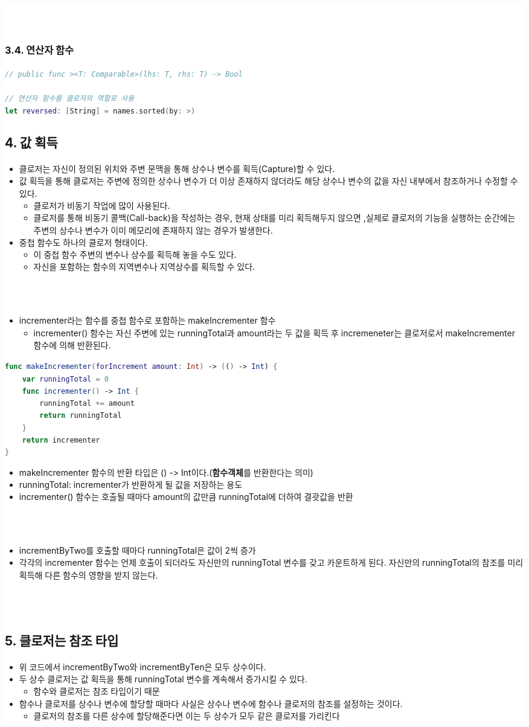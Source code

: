 <br><br>

### 3.4. 연산자 함수

```swift
// public func ><T: Comparable>(lhs: T, rhs: T) -> Bool

// 연산자 함수를 클로저의 역할로 사용
let reversed: [String] = names.sorted(by: >)
```

## 4. 값 획득
* 클로저는 자신이 정의된 위치와 주변 문맥을 통해 상수나 변수를 획득(Capture)할 수 있다.
* 값 획득을 통해 클로저는 주변에 정의한 상수나 변수가 더 이상 존재하지 않더라도 해당 상수나 변수의 값을 자신 내부에서 참조하거나 수정할 수 있다.
  * 클로저가 비동기 작업에 많이 사용된다.
  * 클로저를 통해 비동기 콜백(Call-back)을 작성하는 경우, 현재 상태를 미리 획득해두지 않으면 ,실제로 클로저의 기능을 실행하는 순간에는 주변의 상수나 변수가 이미 메모리에 존재하지  않는 경우가 발생한다.
* 중첩 함수도 하나의 클로저 형태이다.
  * 이 중첩 함수 주변의 변수나 상수를 획득해 놓을 수도 있다.
  * 자신을 포함하는 함수의 지역변수나 지역상수를 획득할 수 있다.

<br><br>

* incrementer라는 함수를 중첩 함수로 포함하는 makeIncrementer 함수
  * incrementer() 함수는 자신 주변에 있는 runningTotal과 amount라는 두 값을 획득 후 incremeneter는 클로저로서 makeIncrementer 함수에 의해 반환된다.

```swift
func makeIncrementer(forIncrement amount: Int) -> (() -> Int) {
    var runningTotal = 0
    func incrementer() -> Int {
        runningTotal += amount
        return runningTotal
    }
    return incrementer
}
```
* makeIncrementer 함수의 반환 타입은 () -> Int이다.(**함수객체**를 반환한다는 의미) 
* runningTotal: incrementer가 반환하게 될 값을 저장하는 용도
* incrementer() 함수는 호출될 때마다 amount의 값만큼 runningTotal에 더하여 결괏값을 반환

<br><br>

* incrementByTwo를 호출할 때마다 runningTotal은 값이 2씩 증가
* 각각의 incrementer 함수는 언제 호출이 되더라도 자신만의 runningTotal 변수를 갖고 카운트하게 된다. 자신만의 runningTotal의 참조를 미리 획득해 다른 함수의 영향을 받지 않는다.

<br><br>

## 5. 클로저는 참조 타입

* 위 코드에서 incrementByTwo와 incrementByTen은 모두 상수이다.
* 두 상수 클로저는 값 획득을 통해 runningTotal 변수를 계속해서 증가시킬 수 있다.
  * 함수와 클로저는 참조 타입이기 때문
* 함수나 클로저를 상수나 변수에 할당할 때마다 사실은 상수나 변수에 함수나 클로저의 참조를 설정하는 것이다.
  * 클로저의 참조를 다른 상수에 할당해준다면 이는 두 상수가 모두 같은 클로저를 가리킨다
